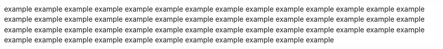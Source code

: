 example
example
example
example
example
example
example
example
example
example
example
example
example
example
example
example
example
example
example
example
example
example
example
example
example
example
example
example
example
example
example
example
example
example
example
example
example
example
example
example
example
example
example
example
example
example
example
example
example
example
example
example
example